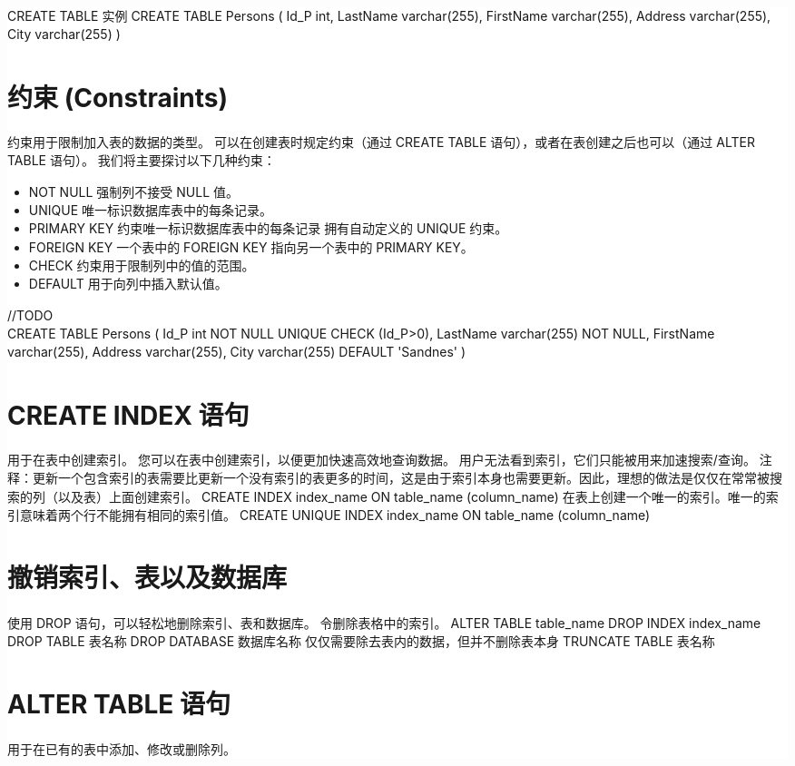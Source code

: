 CREATE TABLE 实例
CREATE TABLE Persons
(
Id_P int,
LastName varchar(255),
FirstName varchar(255),
Address varchar(255),
City varchar(255)
)

# 约束 (Constraints)
约束用于限制加入表的数据的类型。
可以在创建表时规定约束（通过 CREATE TABLE 语句），或者在表创建之后也可以（通过 ALTER TABLE 语句）。
我们将主要探讨以下几种约束：

- NOT NULL      强制列不接受 NULL 值。
- UNIQUE        唯一标识数据库表中的每条记录。 
- PRIMARY KEY   约束唯一标识数据库表中的每条记录 拥有自动定义的 UNIQUE 约束。
- FOREIGN KEY   一个表中的 FOREIGN KEY 指向另一个表中的 PRIMARY KEY。
- CHECK         约束用于限制列中的值的范围。
- DEFAULT       用于向列中插入默认值。

//TODO  
CREATE TABLE Persons
(
Id_P int NOT NULL UNIQUE CHECK (Id_P>0),
LastName varchar(255) NOT NULL,
FirstName varchar(255),
Address varchar(255),
City varchar(255) DEFAULT 'Sandnes'
)

# CREATE INDEX 语句
用于在表中创建索引。
您可以在表中创建索引，以便更加快速高效地查询数据。
用户无法看到索引，它们只能被用来加速搜索/查询。
注释：更新一个包含索引的表需要比更新一个没有索引的表更多的时间，这是由于索引本身也需要更新。因此，理想的做法是仅仅在常常被搜索的列（以及表）上面创建索引。
CREATE INDEX index_name ON table_name (column_name)
在表上创建一个唯一的索引。唯一的索引意味着两个行不能拥有相同的索引值。
CREATE UNIQUE INDEX index_name
ON table_name (column_name)

# 撤销索引、表以及数据库
使用 DROP 语句，可以轻松地删除索引、表和数据库。
令删除表格中的索引。
ALTER TABLE table_name DROP INDEX index_name
DROP TABLE 表名称
DROP DATABASE 数据库名称
仅仅需要除去表内的数据，但并不删除表本身
TRUNCATE TABLE 表名称

# ALTER TABLE 语句
用于在已有的表中添加、修改或删除列。